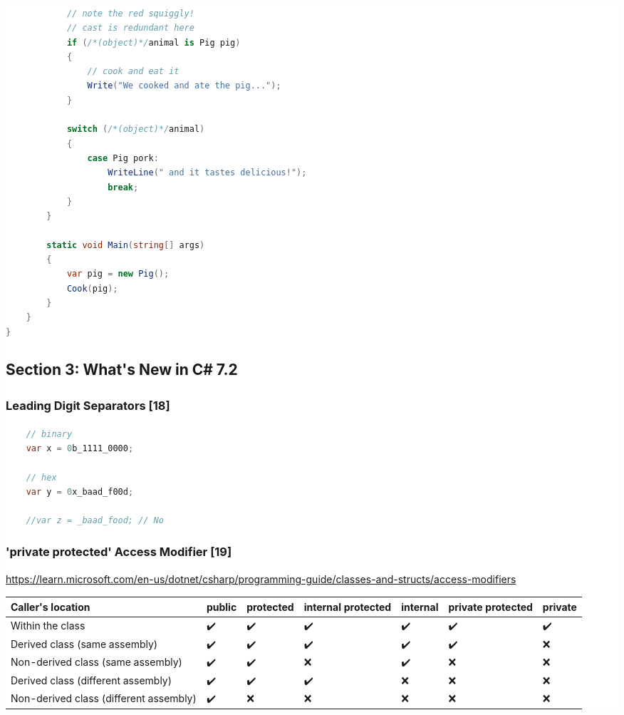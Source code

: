 ```cs
            // note the red squiggly!
            // cast is redundant here
            if (/*(object)*/animal is Pig pig)
            {
                // cook and eat it
                Write("We cooked and ate the pig...");
            }

            switch (/*(object)*/animal)
            {
                case Pig pork:
                    WriteLine(" and it tastes delicious!");
                    break;
            }
        }

        static void Main(string[] args)
        {
            var pig = new Pig();
            Cook(pig);
        }
    }
}
```

## Section 3: What's New in C# 7.2

### Leading Digit Separators [18]

```cs
    // binary
    var x = 0b_1111_0000;
    
    // hex
    var y = 0x_baad_f00d;
    
    //var z = _baad_food; // No
```

### 'private protected' Access Modifier [19]

<https://learn.microsoft.com/en-us/dotnet/csharp/programming-guide/classes-and-structs/access-modifiers>

Caller's location | public | protected | internal protected | internal | private protected | private
| :------------------------------------- | :----- | :--- | :--- | :--- | :--- | :--- |
| Within the class                       | ✔️️ | ✔️ | ✔️ | ✔️ | ✔️ | ✔️ |
| Derived class (same assembly)          | ✔️   | ✔️ | ✔️ | ✔️ | ✔️ | ❌   |
| Non-derived class (same assembly)      | ✔️   | ✔️ | ❌   | ✔️ | ❌   | ❌   |
| Derived class (different assembly)     | ✔️   | ✔️ | ✔️ | ❌   | ❌   | ❌   |
| Non-derived class (different assembly) | ✔️   | ❌   | ❌   | ❌   | ❌   | ❌   |

